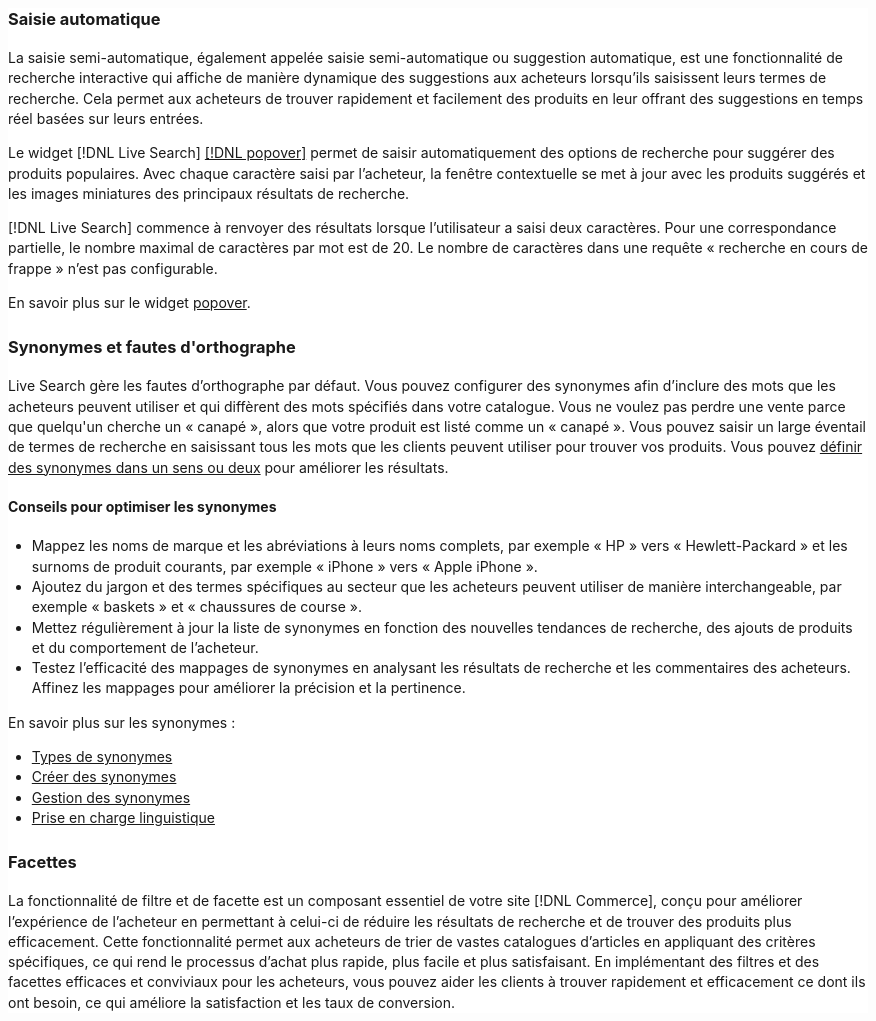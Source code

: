 ### Saisie automatique

La saisie semi-automatique, également appelée saisie semi-automatique ou suggestion automatique, est une fonctionnalité de recherche interactive qui affiche de manière dynamique des suggestions aux acheteurs lorsqu’ils saisissent leurs termes de recherche. Cela permet aux acheteurs de trouver rapidement et facilement des produits en leur offrant des suggestions en temps réel basées sur leurs entrées.

Le widget [!DNL Live Search] [[!DNL popover]](storefront-popover.md) permet de saisir automatiquement des options de recherche pour suggérer des produits populaires. Avec chaque caractère saisi par l’acheteur, la fenêtre contextuelle se met à jour avec les produits suggérés et les images miniatures des principaux résultats de recherche.

[!DNL Live Search] commence à renvoyer des résultats lorsque l’utilisateur a saisi deux caractères. Pour une correspondance partielle, le nombre maximal de caractères par mot est de 20. Le nombre de caractères dans une requête « recherche en cours de frappe » n’est pas configurable.

En savoir plus sur le widget [popover](storefront-popover.md).

### Synonymes et fautes d&#39;orthographe

Live Search gère les fautes d’orthographe par défaut. Vous pouvez configurer des synonymes afin d’inclure des mots que les acheteurs peuvent utiliser et qui diffèrent des mots spécifiés dans votre catalogue. Vous ne voulez pas perdre une vente parce que quelqu&#39;un cherche un « canapé », alors que votre produit est listé comme un « canapé ». Vous pouvez saisir un large éventail de termes de recherche en saisissant tous les mots que les clients peuvent utiliser pour trouver vos produits. Vous pouvez [définir des synonymes dans un sens ou deux](synonyms-add.md#step-2-define-the-synonym-by-type) pour améliorer les résultats.

#### Conseils pour optimiser les synonymes

- Mappez les noms de marque et les abréviations à leurs noms complets, par exemple « HP » vers « Hewlett-Packard » et les surnoms de produit courants, par exemple « iPhone » vers « Apple iPhone ».
- Ajoutez du jargon et des termes spécifiques au secteur que les acheteurs peuvent utiliser de manière interchangeable, par exemple « baskets » et « chaussures de course ».
- Mettez régulièrement à jour la liste de synonymes en fonction des nouvelles tendances de recherche, des ajouts de produits et du comportement de l’acheteur.
- Testez l’efficacité des mappages de synonymes en analysant les résultats de recherche et les commentaires des acheteurs. Affinez les mappages pour améliorer la précision et la pertinence.

En savoir plus sur les synonymes :

- [Types de synonymes](synonyms-type.md)
- [Créer des synonymes](synonyms-add.md)
- [Gestion des synonymes](synonyms-manage.md)
- [Prise en charge linguistique](settings.md#language)

### Facettes

La fonctionnalité de filtre et de facette est un composant essentiel de votre site [!DNL Commerce], conçu pour améliorer l’expérience de l’acheteur en permettant à celui-ci de réduire les résultats de recherche et de trouver des produits plus efficacement. Cette fonctionnalité permet aux acheteurs de trier de vastes catalogues d’articles en appliquant des critères spécifiques, ce qui rend le processus d’achat plus rapide, plus facile et plus satisfaisant. En implémentant des filtres et des facettes efficaces et conviviaux pour les acheteurs, vous pouvez aider les clients à trouver rapidement et efficacement ce dont ils ont besoin, ce qui améliore la satisfaction et les taux de conversion.
